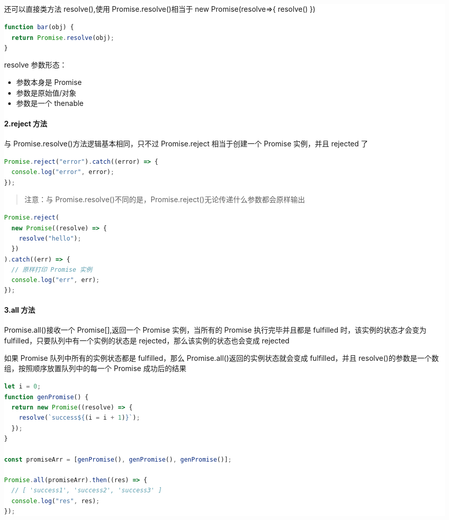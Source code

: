 
还可以直接类方法 resolve(),使用 Promise.resolve()相当于 new Promise(resolve=>{ resolve() })

```js
function bar(obj) {
  return Promise.resolve(obj);
}
```

resolve 参数形态：

- 参数本身是 Promise
- 参数是原始值/对象
- 参数是一个 thenable

#### 2.reject 方法

与 Promise.resolve()方法逻辑基本相同，只不过 Promise.reject 相当于创建一个 Promise 实例，并且 rejected 了

```js
Promise.reject("error").catch((error) => {
  console.log("error", error);
});
```

> 注意：与 Promise.resolve()不同的是，Promise.reject()无论传递什么参数都会原样输出

```js
Promise.reject(
  new Promise((resolve) => {
    resolve("hello");
  })
).catch((err) => {
  // 原样打印 Promise 实例
  console.log("err", err);
});
```

#### 3.all 方法

Promise.all()接收一个 Promise[],返回一个 Promise 实例，当所有的 Promise 执行完毕并且都是 fulfilled 时，该实例的状态才会变为 fulfilled，只要队列中有一个实例的状态是 rejected，那么该实例的状态也会变成 rejected

如果 Promise 队列中所有的实例状态都是 fulfilled，那么 Promise.all()返回的实例状态就会变成 fulfilled，并且 resolve()的参数是一个数组，按照顺序放置队列中的每一个 Promise 成功后的结果

```js
let i = 0;
function genPromise() {
  return new Promise((resolve) => {
    resolve(`success${(i = i + 1)}`);
  });
}

const promiseArr = [genPromise(), genPromise(), genPromise()];

Promise.all(promiseArr).then((res) => {
  // [ 'success1', 'success2', 'success3' ]
  console.log("res", res);
});
```


  [propKey]: true,
  ["a" + "bc"]: 123,
  [Symbol("a")]: "valueA",
  [Symbol("a")]: "valueA",
  [Symbol("b")]: "valueB",
  [sym1]: "value1",
  [sym2]: "value2",